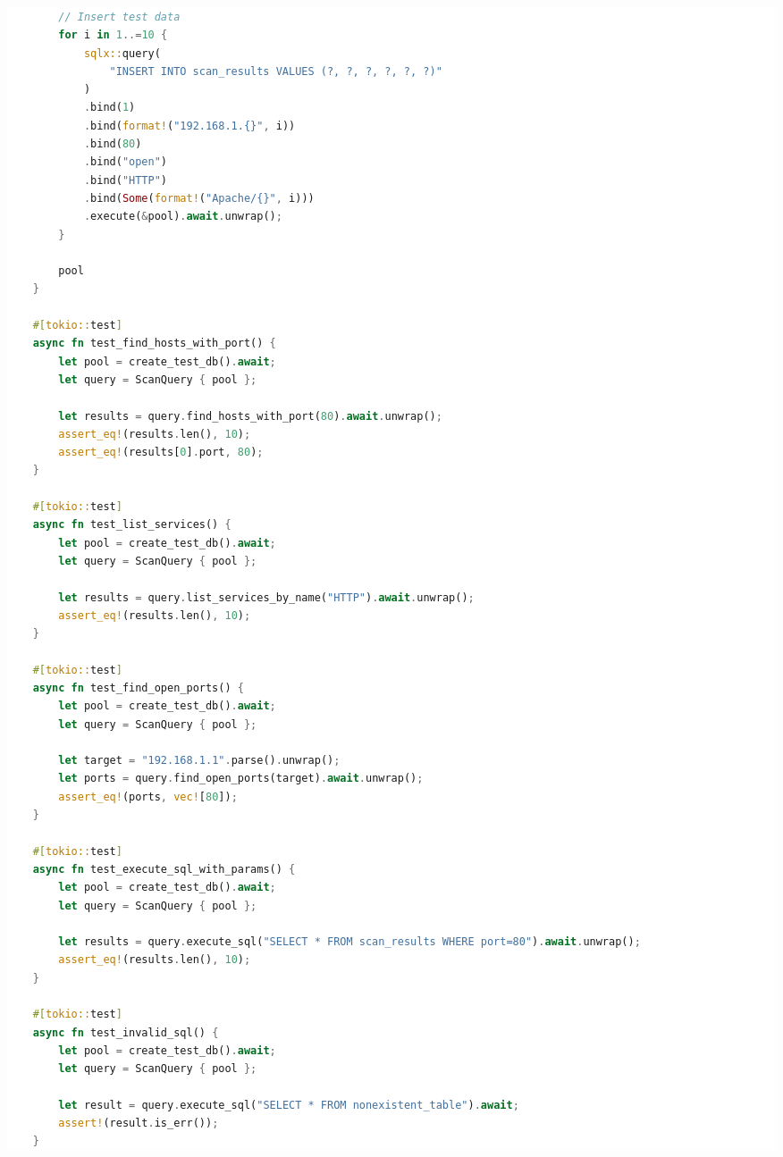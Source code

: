 ```rust
        // Insert test data
        for i in 1..=10 {
            sqlx::query(
                "INSERT INTO scan_results VALUES (?, ?, ?, ?, ?, ?)"
            )
            .bind(1)
            .bind(format!("192.168.1.{}", i))
            .bind(80)
            .bind("open")
            .bind("HTTP")
            .bind(Some(format!("Apache/{}", i)))
            .execute(&pool).await.unwrap();
        }

        pool
    }

    #[tokio::test]
    async fn test_find_hosts_with_port() {
        let pool = create_test_db().await;
        let query = ScanQuery { pool };

        let results = query.find_hosts_with_port(80).await.unwrap();
        assert_eq!(results.len(), 10);
        assert_eq!(results[0].port, 80);
    }

    #[tokio::test]
    async fn test_list_services() {
        let pool = create_test_db().await;
        let query = ScanQuery { pool };

        let results = query.list_services_by_name("HTTP").await.unwrap();
        assert_eq!(results.len(), 10);
    }

    #[tokio::test]
    async fn test_find_open_ports() {
        let pool = create_test_db().await;
        let query = ScanQuery { pool };

        let target = "192.168.1.1".parse().unwrap();
        let ports = query.find_open_ports(target).await.unwrap();
        assert_eq!(ports, vec![80]);
    }

    #[tokio::test]
    async fn test_execute_sql_with_params() {
        let pool = create_test_db().await;
        let query = ScanQuery { pool };

        let results = query.execute_sql("SELECT * FROM scan_results WHERE port=80").await.unwrap();
        assert_eq!(results.len(), 10);
    }

    #[tokio::test]
    async fn test_invalid_sql() {
        let pool = create_test_db().await;
        let query = ScanQuery { pool };

        let result = query.execute_sql("SELECT * FROM nonexistent_table").await;
        assert!(result.is_err());
    }
```